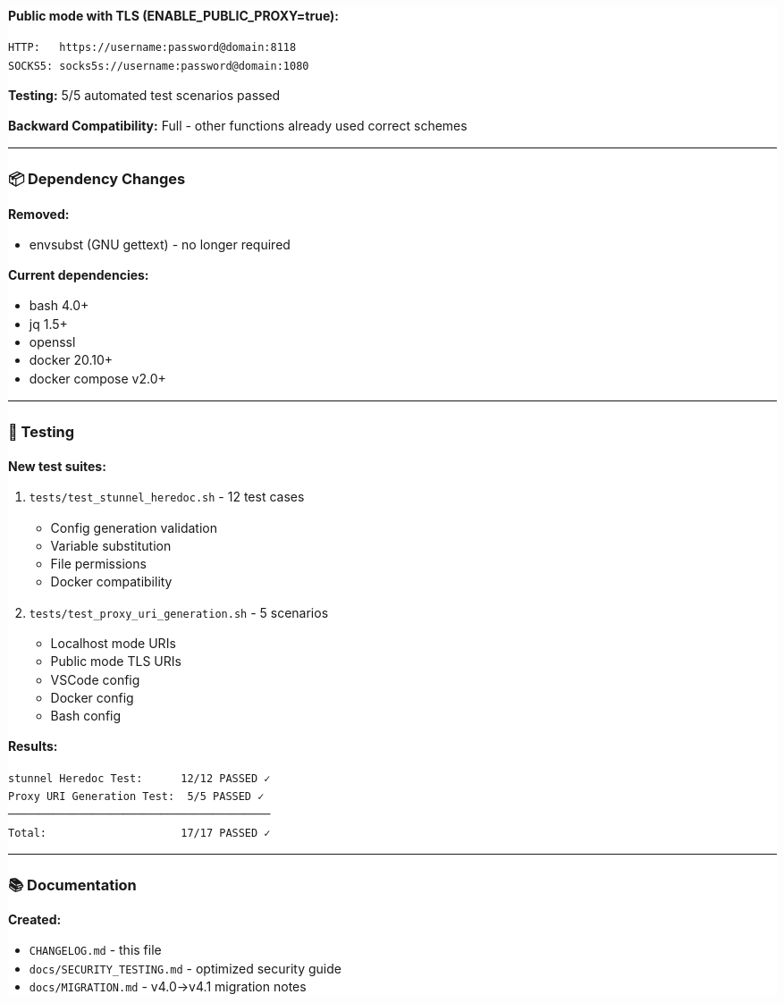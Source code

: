 **Public mode with TLS (ENABLE_PUBLIC_PROXY=true):**
```
HTTP:   https://username:password@domain:8118
SOCKS5: socks5s://username:password@domain:1080
```

**Testing:** 5/5 automated test scenarios passed

**Backward Compatibility:** Full - other functions already used correct schemes

---

### 📦 Dependency Changes

**Removed:**
- envsubst (GNU gettext) - no longer required

**Current dependencies:**
- bash 4.0+
- jq 1.5+
- openssl
- docker 20.10+
- docker compose v2.0+

---

### 🧪 Testing

**New test suites:**
1. `tests/test_stunnel_heredoc.sh` - 12 test cases
   - Config generation validation
   - Variable substitution
   - File permissions
   - Docker compatibility

2. `tests/test_proxy_uri_generation.sh` - 5 scenarios
   - Localhost mode URIs
   - Public mode TLS URIs
   - VSCode config
   - Docker config
   - Bash config

**Results:**
```
stunnel Heredoc Test:      12/12 PASSED ✓
Proxy URI Generation Test:  5/5 PASSED ✓
─────────────────────────────────────────
Total:                     17/17 PASSED ✓
```

---

### 📚 Documentation

**Created:**
- `CHANGELOG.md` - this file
- `docs/SECURITY_TESTING.md` - optimized security guide
- `docs/MIGRATION.md` - v4.0→v4.1 migration notes
